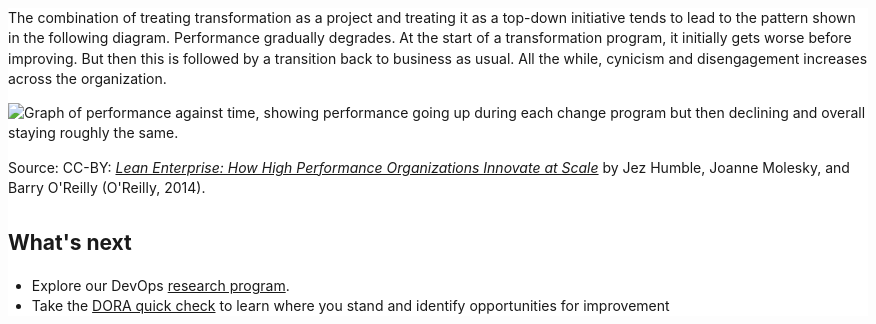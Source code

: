 The combination of treating transformation as a project and treating it as a
top-down initiative tends to lead to the pattern shown in the following diagram.
Performance gradually degrades. At the start of a transformation program, it
initially gets worse before improving. But then this is followed by a transition
back to business as usual. All the while, cynicism and disengagement increases
across the organization.

![Graph of performance against time, showing performance going up during each
change program but then declining and overall staying roughly the
same.](./devops-culture-transform-performance-against-time.png)

Source: CC-BY:
[*Lean Enterprise: How High Performance Organizations Innovate at Scale*](https://www.google.com/books/edition/Lean_Enterprise/G_ixBQAAQBAJ)
by Jez Humble, Joanne Molesky, and Barry O'Reilly (O'Reilly, 2014).

## What's next
-   Explore our DevOps
    [research program](/research).
-   Take the
    [DORA quick check](/quickcheck/) to learn where you stand and identify opportunities for improvement
